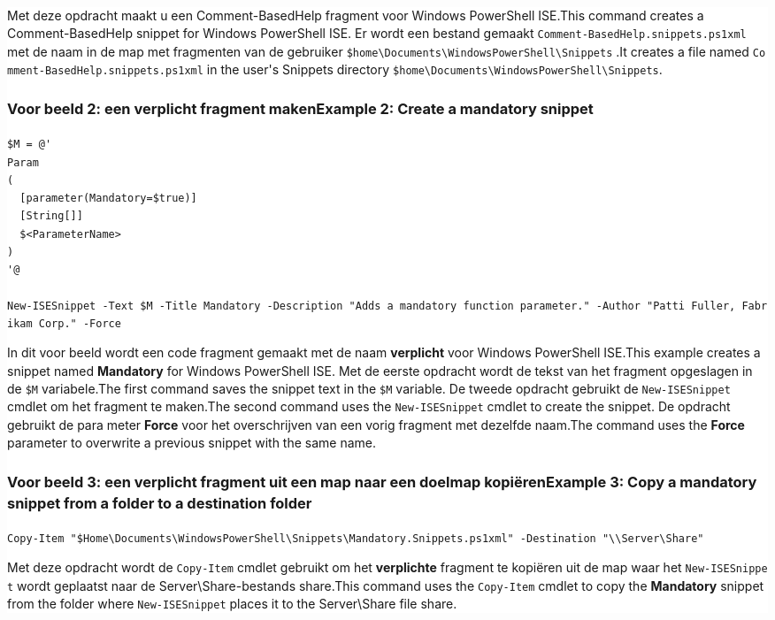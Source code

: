 <span data-ttu-id="cc4c0-121">Met deze opdracht maakt u een Comment-BasedHelp fragment voor Windows PowerShell ISE.</span><span class="sxs-lookup"><span data-stu-id="cc4c0-121">This command creates a Comment-BasedHelp snippet for Windows PowerShell ISE.</span></span> <span data-ttu-id="cc4c0-122">Er wordt een bestand gemaakt `Comment-BasedHelp.snippets.ps1xml` met de naam in de map met fragmenten van de gebruiker `$home\Documents\WindowsPowerShell\Snippets` .</span><span class="sxs-lookup"><span data-stu-id="cc4c0-122">It creates a file named `Comment-BasedHelp.snippets.ps1xml` in the user's Snippets directory `$home\Documents\WindowsPowerShell\Snippets`.</span></span>

### <span data-ttu-id="cc4c0-123">Voor beeld 2: een verplicht fragment maken</span><span class="sxs-lookup"><span data-stu-id="cc4c0-123">Example 2: Create a mandatory snippet</span></span>

```
$M = @'
Param
(
  [parameter(Mandatory=$true)]
  [String[]]
  $<ParameterName>
)
'@

New-ISESnippet -Text $M -Title Mandatory -Description "Adds a mandatory function parameter." -Author "Patti Fuller, Fabrikam Corp." -Force
```

<span data-ttu-id="cc4c0-124">In dit voor beeld wordt een code fragment gemaakt met de naam **verplicht** voor Windows PowerShell ISE.</span><span class="sxs-lookup"><span data-stu-id="cc4c0-124">This example creates a snippet named **Mandatory** for Windows PowerShell ISE.</span></span> <span data-ttu-id="cc4c0-125">Met de eerste opdracht wordt de tekst van het fragment opgeslagen in de `$M` variabele.</span><span class="sxs-lookup"><span data-stu-id="cc4c0-125">The first command saves the snippet text in the `$M` variable.</span></span> <span data-ttu-id="cc4c0-126">De tweede opdracht gebruikt de `New-ISESnippet` cmdlet om het fragment te maken.</span><span class="sxs-lookup"><span data-stu-id="cc4c0-126">The second command uses the `New-ISESnippet` cmdlet to create the snippet.</span></span> <span data-ttu-id="cc4c0-127">De opdracht gebruikt de para meter **Force** voor het overschrijven van een vorig fragment met dezelfde naam.</span><span class="sxs-lookup"><span data-stu-id="cc4c0-127">The command uses the **Force** parameter to overwrite a previous snippet with the same name.</span></span>

### <span data-ttu-id="cc4c0-128">Voor beeld 3: een verplicht fragment uit een map naar een doelmap kopiëren</span><span class="sxs-lookup"><span data-stu-id="cc4c0-128">Example 3: Copy a mandatory snippet from a folder to a destination folder</span></span>

```
Copy-Item "$Home\Documents\WindowsPowerShell\Snippets\Mandatory.Snippets.ps1xml" -Destination "\\Server\Share"
```

<span data-ttu-id="cc4c0-129">Met deze opdracht wordt de `Copy-Item` cmdlet gebruikt om het **verplichte** fragment te kopiëren uit de map waar het `New-ISESnippet` wordt geplaatst naar de Server\Share-bestands share.</span><span class="sxs-lookup"><span data-stu-id="cc4c0-129">This command uses the `Copy-Item` cmdlet to copy the **Mandatory** snippet from the folder where `New-ISESnippet` places it to the Server\Share file share.</span></span>
